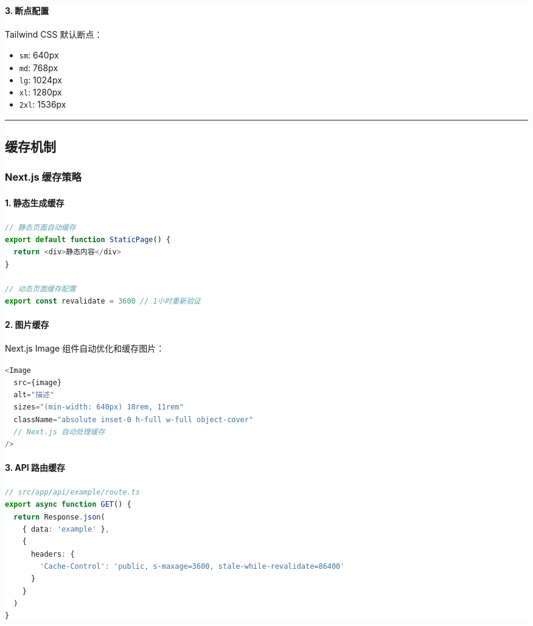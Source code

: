 #### 3. 断点配置
Tailwind CSS 默认断点：
- `sm`: 640px
- `md`: 768px
- `lg`: 1024px
- `xl`: 1280px
- `2xl`: 1536px

---

## 缓存机制

### Next.js 缓存策略

#### 1. 静态生成缓存
```typescript
// 静态页面自动缓存
export default function StaticPage() {
  return <div>静态内容</div>
}

// 动态页面缓存配置
export const revalidate = 3600 // 1小时重新验证
```

#### 2. 图片缓存
Next.js Image 组件自动优化和缓存图片：

```typescript
<Image
  src={image}
  alt="描述"
  sizes="(min-width: 640px) 18rem, 11rem"
  className="absolute inset-0 h-full w-full object-cover"
  // Next.js 自动处理缓存
/>
```

#### 3. API 路由缓存
```typescript
// src/app/api/example/route.ts
export async function GET() {
  return Response.json(
    { data: 'example' },
    {
      headers: {
        'Cache-Control': 'public, s-maxage=3600, stale-while-revalidate=86400'
      }
    }
  )
}
```
